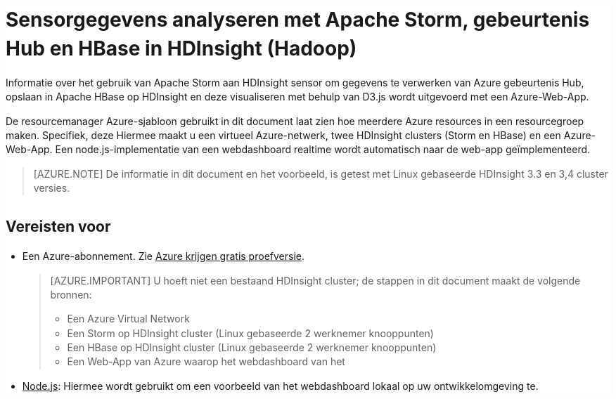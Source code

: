 <properties
   pageTitle="Sensorgegevens analyseren met Apache Storm en HBase | Microsoft Azure"
   description="Leer hoe u verbinding maken met Apache Storm met een virtueel netwerk. Gebruik van Storm met HBase sensor om gegevens te verwerken van de hub van een gebeurtenis en deze visualiseren met D3.js."
   services="hdinsight"
   documentationCenter=""
   authors="Blackmist"
   manager="jhubbard"
   editor="cgronlun"/>

<tags
   ms.service="hdinsight"
   ms.devlang="java"
   ms.topic="article"
   ms.tgt_pltfrm="na"
   ms.workload="big-data"
   ms.date="09/20/2016"
   ms.author="larryfr"/>

# <a name="analyze-sensor-data-with-apache-storm-event-hub-and-hbase-in-hdinsight-hadoop"></a>Sensorgegevens analyseren met Apache Storm, gebeurtenis Hub en HBase in HDInsight (Hadoop) 

Informatie over het gebruik van Apache Storm aan HDInsight sensor om gegevens te verwerken van Azure gebeurtenis Hub, opslaan in Apache HBase op HDInsight en deze visualiseren met behulp van D3.js wordt uitgevoerd met een Azure-Web-App.

De resourcemanager Azure-sjabloon gebruikt in dit document laat zien hoe meerdere Azure resources in een resourcegroep maken. Specifiek, deze Hiermee maakt u een virtueel Azure-netwerk, twee HDInsight clusters (Storm en HBase) en een Azure-Web-App. Een node.js-implementatie van een webdashboard realtime wordt automatisch naar de web-app geïmplementeerd.

> [AZURE.NOTE] De informatie in dit document en het voorbeeld, is getest met Linux gebaseerde HDInsight 3.3 en 3,4 cluster versies.

## <a name="prerequisites"></a>Vereisten voor

* Een Azure-abonnement. Zie [Azure krijgen gratis proefversie](http://azure.microsoft.com/documentation/videos/get-azure-free-trial-for-testing-hadoop-in-hdinsight/).

    > [AZURE.IMPORTANT] U hoeft niet een bestaand HDInsight cluster; de stappen in dit document maakt de volgende bronnen:
    >
    > * Een Azure Virtual Network
    > * Een Storm op HDInsight cluster (Linux gebaseerde 2 werknemer knooppunten)
    > * Een HBase op HDInsight cluster (Linux gebaseerde 2 werknemer knooppunten)
    > * Een Web-App van Azure waarop het webdashboard van het

* [Node.js](http://nodejs.org/): Hiermee wordt gebruikt om een voorbeeld van het webdashboard lokaal op uw ontwikkelomgeving te.


[azure-portal]: https://portal.azure.com